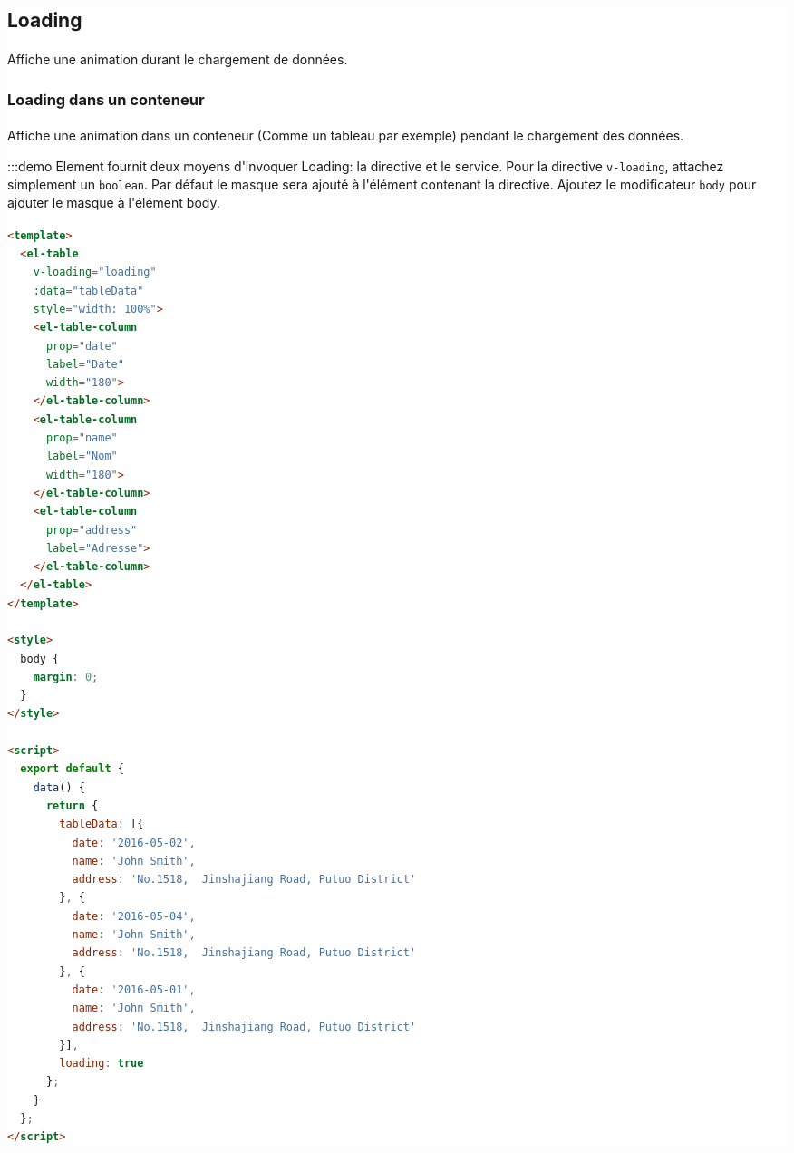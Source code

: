 ## Loading

Affiche une animation durant le chargement de données.

### Loading dans un conteneur

Affiche une animation dans un conteneur (Comme un tableau par exemple) pendant le chargement des données.

:::demo Element fournit deux moyens d'invoquer Loading: la directive et le service. Pour la directive `v-loading`, attachez simplement un `boolean`. Par défaut le masque sera ajouté à l'élément contenant la directive. Ajoutez le modificateur `body` pour ajouter le masque à l'élément body.

```html
<template>
  <el-table
    v-loading="loading"
    :data="tableData"
    style="width: 100%">
    <el-table-column
      prop="date"
      label="Date"
      width="180">
    </el-table-column>
    <el-table-column
      prop="name"
      label="Nom"
      width="180">
    </el-table-column>
    <el-table-column
      prop="address"
      label="Adresse">
    </el-table-column>
  </el-table>
</template>

<style>
  body {
    margin: 0;
  }
</style>

<script>
  export default {
    data() {
      return {
        tableData: [{
          date: '2016-05-02',
          name: 'John Smith',
          address: 'No.1518,  Jinshajiang Road, Putuo District'
        }, {
          date: '2016-05-04',
          name: 'John Smith',
          address: 'No.1518,  Jinshajiang Road, Putuo District'
        }, {
          date: '2016-05-01',
          name: 'John Smith',
          address: 'No.1518,  Jinshajiang Road, Putuo District'
        }],
        loading: true
      };
    }
  };
</script>
```